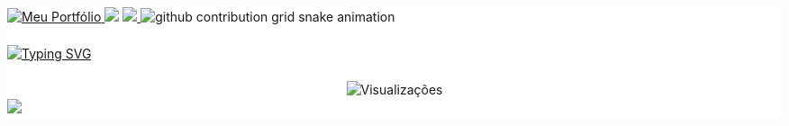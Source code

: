     
  <div>
    <a href="https://meu-portifolio-nine-navy.vercel.app" target="_blank">
    <img src="https://img.shields.io/badge/-MeuPortfólio-%23339?style=for-the-badge&logo=site&logoColor=white" alt="Meu Portfólio">
</a>
    <a href="mailto:amegleeu@gmail.com"><img src="https://img.shields.io/badge/-Gmail-%23333?style=for-the-badge&logo=gmail&logoColor=white" target="_blank"></a>
    <a href="https://www.linkedin.com/in/alisson-amegle-0063aa300/?trk=opento_sprofile_details" target="_blank">
  <img src="https://img.shields.io/badge/-LinkedIn-%230077B5?style=for-the-badge&logo=linkedin&logoColor=white">
</a>
    <picture>
      <source media="(prefers-color-scheme: dark)" srcset="https://raw.githubusercontent.com/mari4souza/mari4souza/output/github-contribution-grid-snake-dark.svg">
      <source media="(prefers-color-scheme: light)" srcset="https://raw.githubusercontent.com/mari4souza/mari4souza/output/github-contribution-grid-snake-dark.svg">
      <img alt="github contribution grid snake animation" src="https://raw.githubusercontent.com/mari4souza/mari4souza/output/github-contribution-grid-snake.svg">
    </picture>
  </div>
  
  <br>
<a href="https://git.io/typing-svg">
  <img src="https://readme-typing-svg.herokuapp.com?color=191970&size=35&center=true&vCenter=true&width=1000&lines=👀+Visitas+no+perfil" alt="Typing SVG">
</a>
<br>
<br>

<div align="center">
  <img src="https://komarev.com/ghpvc/?username=ameglebm&color=blue&style=flat&label=Visualizações" alt="Visualizações" />
</div>

</div>

<img width="100%" src="https://capsule-render.vercel.app/api?type=waving&color=344084&height=120&section=footer"/>
